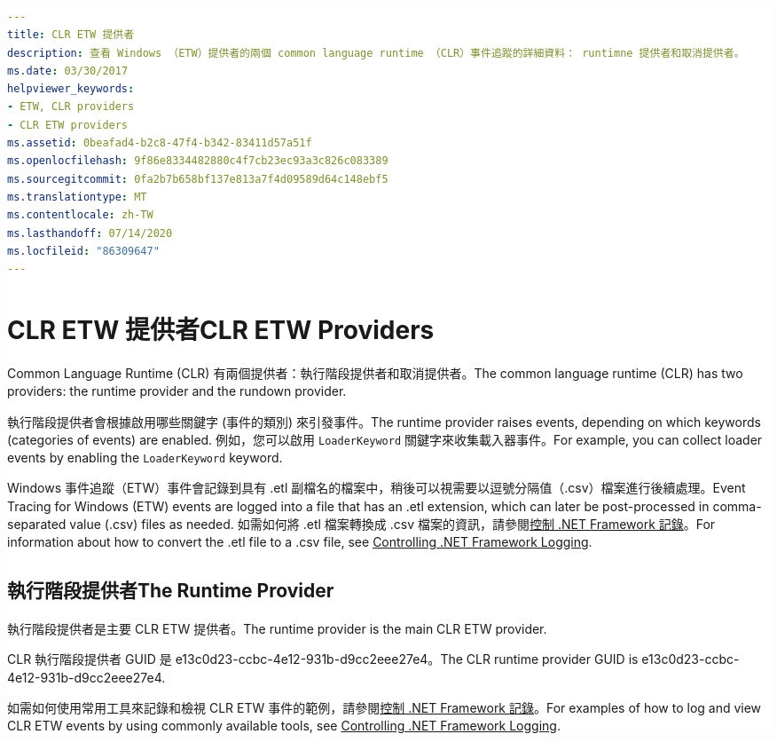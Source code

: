 ```yaml
---
title: CLR ETW 提供者
description: 查看 Windows （ETW）提供者的兩個 common language runtime （CLR）事件追蹤的詳細資料： runtimne 提供者和取消提供者。
ms.date: 03/30/2017
helpviewer_keywords:
- ETW, CLR providers
- CLR ETW providers
ms.assetid: 0beafad4-b2c8-47f4-b342-83411d57a51f
ms.openlocfilehash: 9f86e8334482880c4f7cb23ec93a3c826c083389
ms.sourcegitcommit: 0fa2b7b658bf137e813a7f4d09589d64c148ebf5
ms.translationtype: MT
ms.contentlocale: zh-TW
ms.lasthandoff: 07/14/2020
ms.locfileid: "86309647"
---
```

# <a name="clr-etw-providers"></a><span data-ttu-id="4b014-103">CLR ETW 提供者</span><span class="sxs-lookup"><span data-stu-id="4b014-103">CLR ETW Providers</span></span>
<span data-ttu-id="4b014-104">Common Language Runtime (CLR) 有兩個提供者：執行階段提供者和取消提供者。</span><span class="sxs-lookup"><span data-stu-id="4b014-104">The common language runtime (CLR) has two providers: the runtime provider and the rundown provider.</span></span>  
  
 <span data-ttu-id="4b014-105">執行階段提供者會根據啟用哪些關鍵字 (事件的類別) 來引發事件。</span><span class="sxs-lookup"><span data-stu-id="4b014-105">The runtime provider raises events, depending on which keywords (categories of events) are enabled.</span></span> <span data-ttu-id="4b014-106">例如，您可以啟用 `LoaderKeyword` 關鍵字來收集載入器事件。</span><span class="sxs-lookup"><span data-stu-id="4b014-106">For example, you can collect loader events by enabling the `LoaderKeyword` keyword.</span></span>  
  
 <span data-ttu-id="4b014-107">Windows 事件追蹤（ETW）事件會記錄到具有 .etl 副檔名的檔案中，稍後可以視需要以逗號分隔值（.csv）檔案進行後續處理。</span><span class="sxs-lookup"><span data-stu-id="4b014-107">Event Tracing for Windows (ETW) events are logged into a file that has an .etl extension, which can later be post-processed in comma-separated value (.csv) files as needed.</span></span> <span data-ttu-id="4b014-108">如需如何將 .etl 檔案轉換成 .csv 檔案的資訊，請參閱[控制 .NET Framework 記錄](controlling-logging.md)。</span><span class="sxs-lookup"><span data-stu-id="4b014-108">For information about how to convert the .etl file to a .csv file, see [Controlling .NET Framework Logging](controlling-logging.md).</span></span>  
  
## <a name="the-runtime-provider"></a><span data-ttu-id="4b014-109">執行階段提供者</span><span class="sxs-lookup"><span data-stu-id="4b014-109">The Runtime Provider</span></span>  
 <span data-ttu-id="4b014-110">執行階段提供者是主要 CLR ETW 提供者。</span><span class="sxs-lookup"><span data-stu-id="4b014-110">The runtime provider is the main CLR ETW provider.</span></span>  
  
 <span data-ttu-id="4b014-111">CLR 執行階段提供者 GUID 是 e13c0d23-ccbc-4e12-931b-d9cc2eee27e4。</span><span class="sxs-lookup"><span data-stu-id="4b014-111">The CLR runtime provider GUID is e13c0d23-ccbc-4e12-931b-d9cc2eee27e4.</span></span>  
  
 <span data-ttu-id="4b014-112">如需如何使用常用工具來記錄和檢視 CLR ETW 事件的範例，請參閱[控制 .NET Framework 記錄](controlling-logging.md)。</span><span class="sxs-lookup"><span data-stu-id="4b014-112">For examples of how to log and view CLR ETW events by using commonly available tools, see [Controlling .NET Framework Logging](controlling-logging.md).</span></span>  
  